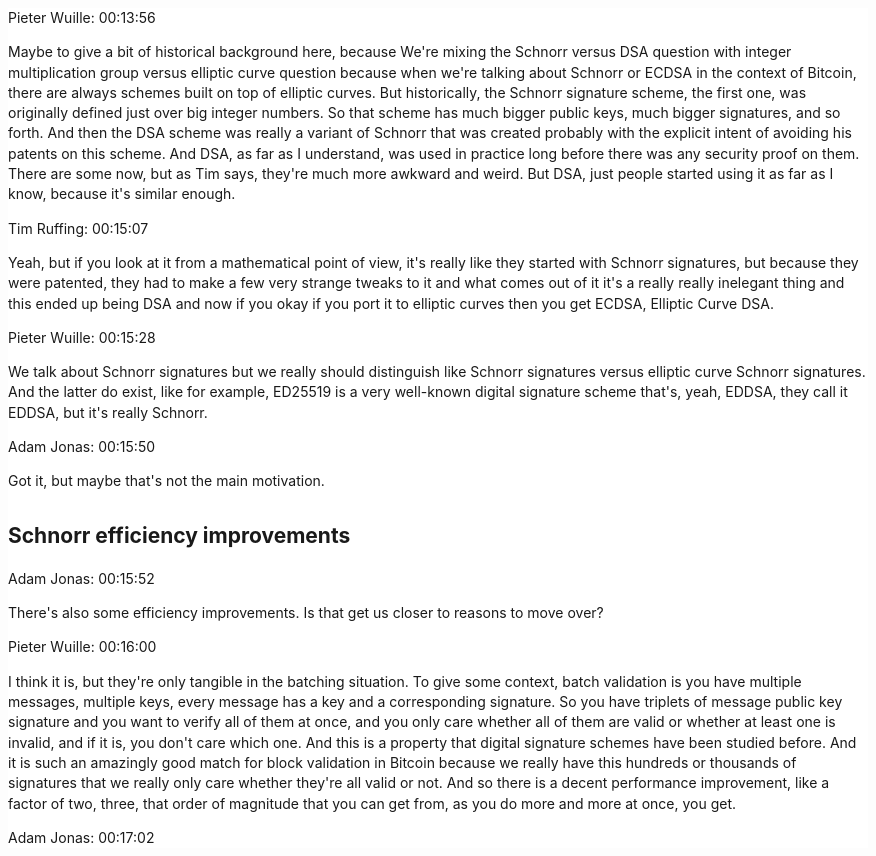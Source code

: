 Pieter Wuille: 00:13:56

Maybe to give a bit of historical background here, because We're mixing the Schnorr versus DSA question with integer multiplication group versus elliptic curve question because when we're talking about Schnorr or ECDSA in the context of Bitcoin, there are always schemes built on top of elliptic curves.
But historically, the Schnorr signature scheme, the first one, was originally defined just over big integer numbers.
So that scheme has much bigger public keys, much bigger signatures, and so forth.
And then the DSA scheme was really a variant of Schnorr that was created probably with the explicit intent of avoiding his patents on this scheme.
And DSA, as far as I understand, was used in practice long before there was any security proof on them.
There are some now, but as Tim says, they're much more awkward and weird.
But DSA, just people started using it as far as I know, because it's similar enough.

Tim Ruffing: 00:15:07

Yeah, but if you look at it from a mathematical point of view, it's really like they started with Schnorr signatures, but because they were patented, they had to make a few very strange tweaks to it and what comes out of it it's a really really inelegant thing and this ended up being DSA and now if you okay if you port it to elliptic curves then you get ECDSA, Elliptic Curve DSA.

Pieter Wuille: 00:15:28

We talk about Schnorr signatures but we really should distinguish like Schnorr signatures versus elliptic curve Schnorr signatures.
And the latter do exist, like for example, ED25519 is a very well-known digital signature scheme that's, yeah, EDDSA, they call it EDDSA, but it's really Schnorr.

Adam Jonas: 00:15:50

Got it, but maybe that's not the main motivation.

## Schnorr efficiency improvements

Adam Jonas: 00:15:52

There's also some efficiency improvements.
Is that get us closer to reasons to move over?

Pieter Wuille: 00:16:00

I think it is, but they're only tangible in the batching situation.
To give some context, batch validation is you have multiple messages, multiple keys, every message has a key and a corresponding signature.
So you have triplets of message public key signature and you want to verify all of them at once, and you only care whether all of them are valid or whether at least one is invalid, and if it is, you don't care which one.
And this is a property that digital signature schemes have been studied before.
And it is such an amazingly good match for block validation in Bitcoin because we really have this hundreds or thousands of signatures that we really only care whether they're all valid or not.
And so there is a decent performance improvement, like a factor of two, three, that order of magnitude that you can get from, as you do more and more at once, you get.

Adam Jonas: 00:17:02
